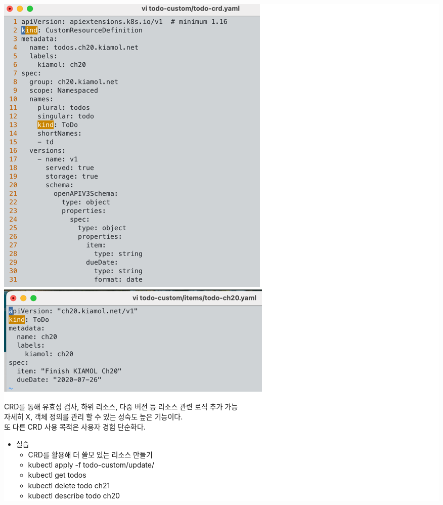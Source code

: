 ![todo-custom/todo-crd.yaml.png](./../img/todo-custom.todo-crd.yaml.png)
![todo-custom/items.todo-ch20.png](./../img/todo-custom.items.todo-ch20.png)
    
CRD를 통해 유효성 검사, 하위 리소스, 다중 버전 등 리소스 관련 로직 추가 가능  
자세히 X, 객체 정의를 관리 할 수 있는 성숙도 높은 기능이다.  
또 다른 CRD 사용 목적은 사용자 경험 단순화다.  
- 실습
  - CRD를 활용해 더 쓸모 있는 리소스 만들기
  - kubectl apply -f todo-custom/update/
  - kubectl get todos
  - kubectl delete todo ch21
  - kubectl describe todo ch20
  